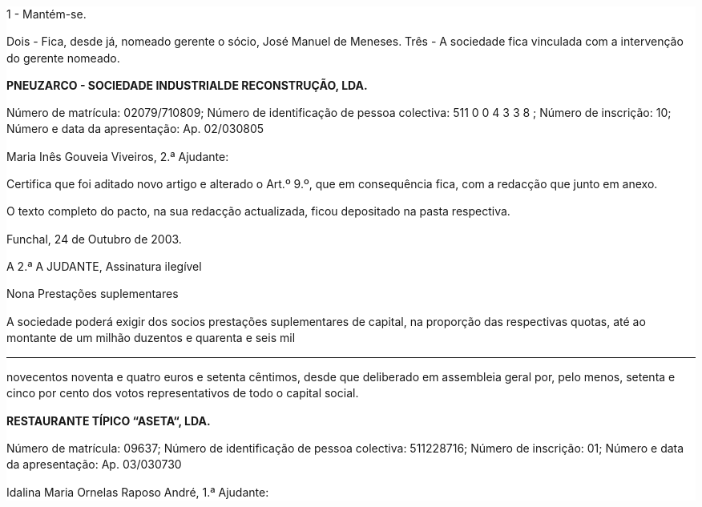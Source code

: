 
1 - Mantém-se.


Dois - Fica, desde já, nomeado gerente o sócio, José
Manuel de Meneses.
Três - A sociedade fica vinculada com a intervenção do
gerente nomeado.


**PNEUZARCO - SOCIEDADE INDUSTRIALDE
RECONSTRUÇÃO, LDA.**


Número de matrícula: 02079/710809;
Número de identificação de pessoa colectiva: 511 0 0 4 3 3 8 ;
Número de inscrição: 10;
Número e data da apresentação: Ap. 02/030805


Maria Inês Gouveia Viveiros, 2.ª Ajudante:


Certifica que foi aditado novo artigo e alterado o Art.º 9.º, que
em consequência fica, com a redacção que junto em anexo.


O texto completo do pacto, na sua redacção actualizada,
ficou depositado na pasta respectiva.


Funchal, 24 de Outubro de 2003.


A 2.ª A JUDANTE, Assinatura ilegível


Nona
Prestações suplementares


A sociedade poderá exigir dos socios prestações suplementares de capital, na proporção das respectivas quotas, até ao
montante de um milhão duzentos e quarenta e seis mil




---

novecentos noventa e quatro euros e setenta cêntimos, desde que
deliberado em assembleia geral por, pelo menos, setenta e cinco
por cento dos votos representativos de todo o capital social.


**RESTAURANTE TÍPICO “ASETA“, LDA.**


Número de matrícula: 09637;
Número de identificação de pessoa colectiva: 511228716;
Número de inscrição: 01;
Número e data da apresentação: Ap. 03/030730


Idalina Maria Ornelas Raposo André, 1.ª Ajudante:
